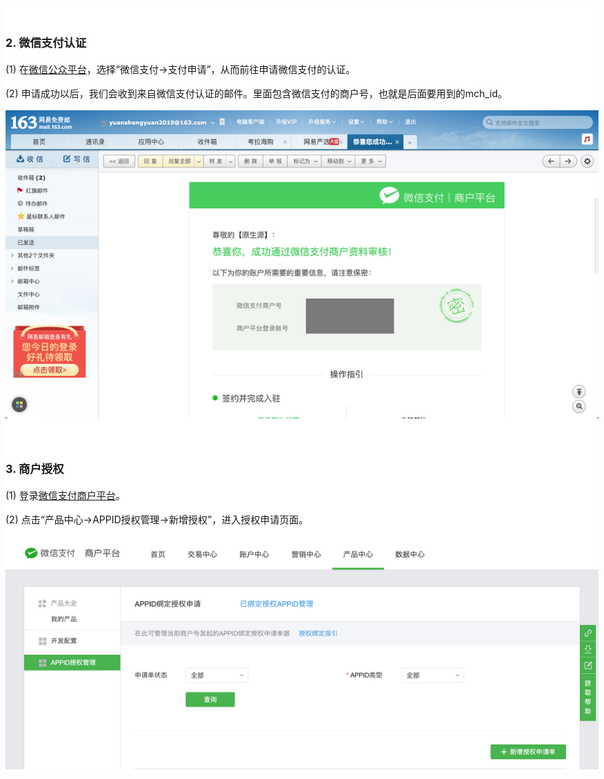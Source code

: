 <br>

### 2. 微信支付认证

(1) 在[微信公众平台]([https://mp.weixin.qq.com/wxopen/waregister?action=step1)，选择“微信支付->支付申请”，从而前往申请微信支付的认证。

(2) 申请成功以后，我们会收到来自微信支付认证的邮件。里面包含微信支付的商户号，也就是后面要用到的mch_id。

![微信支付商户号](/assets/img/2019-02-18-wechat-pay/mail.png)

<br>

### 3. 商户授权

(1) 登录[微信支付商户平台](https://pay.weixin.qq.com)。

(2) 点击“产品中心->APPID授权管理->新增授权”，进入授权申请页面。

![商户授权申请](/assets/img/2019-02-18-wechat-pay/authorization.png)
